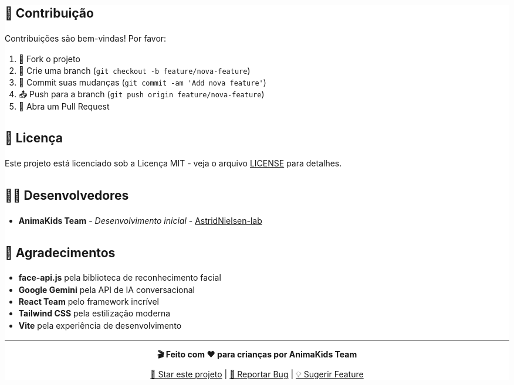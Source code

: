 ## 🤝 Contribuição

Contribuições são bem-vindas! Por favor:

1. 🍴 Fork o projeto
2. 🌿 Crie uma branch (`git checkout -b feature/nova-feature`)
3. 📝 Commit suas mudanças (`git commit -am 'Add nova feature'`)
4. 📤 Push para a branch (`git push origin feature/nova-feature`)
5. 🔄 Abra um Pull Request

## 📄 Licença

Este projeto está licenciado sob a Licença MIT - veja o arquivo [LICENSE](LICENSE) para detalhes.

## 👨‍💻 Desenvolvedores

- **AnimaKids Team** - *Desenvolvimento inicial* - [AstridNielsen-lab](https://github.com/AstridNielsen-lab)

## 🙏 Agradecimentos

- **face-api.js** pela biblioteca de reconhecimento facial
- **Google Gemini** pela API de IA conversacional  
- **React Team** pelo framework incrível
- **Tailwind CSS** pela estilização moderna
- **Vite** pela experiência de desenvolvimento

---

<div align="center">

**🎬 Feito com ❤️ para crianças por AnimaKids Team**

[🌟 Star este projeto](https://github.com/AstridNielsen-lab/FaceMotions) | [🐛 Reportar Bug](https://github.com/AstridNielsen-lab/FaceMotions/issues) | [💡 Sugerir Feature](https://github.com/AstridNielsen-lab/FaceMotions/issues)

</div>
